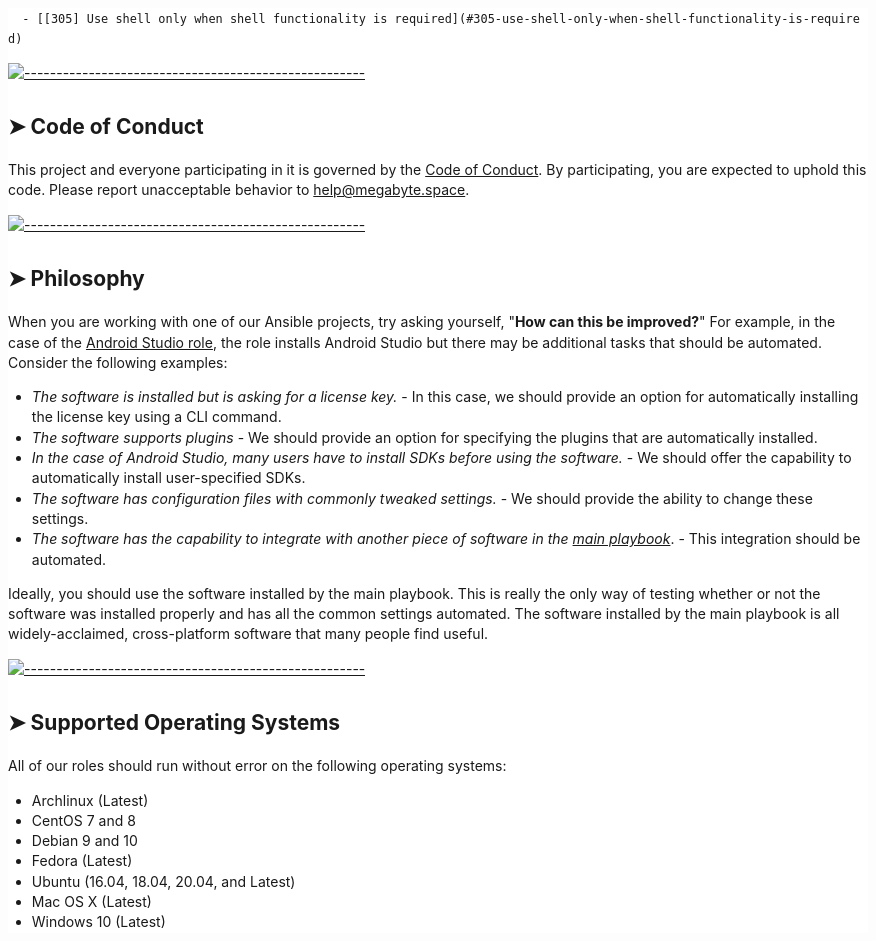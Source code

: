       - [[305] Use shell only when shell functionality is required](#305-use-shell-only-when-shell-functionality-is-required)

[![-----------------------------------------------------](https://raw.githubusercontent.com/andreasbm/readme/master/assets/lines/aqua.png)](#code-of-conduct)

## ➤ Code of Conduct

This project and everyone participating in it is governed by the [Code of Conduct](https://gitlab.com/megabyte-space/ansible-roles/awscli/-/blob/master/CODE_OF_CONDUCT.md). By participating, you are expected to uphold this code. Please report unacceptable behavior to [help@megabyte.space](mailto:help@megabyte.space).

[![-----------------------------------------------------](https://raw.githubusercontent.com/andreasbm/readme/master/assets/lines/aqua.png)](#philosophy)

## ➤ Philosophy

When you are working with one of our Ansible projects, try asking yourself, "**How can this be improved?**" For example, in the case of the [Android Studio role](https://github.com/ProfessorManhattan/ansible-androidstudio), the role installs Android Studio but there may be additional tasks that should be automated. Consider the following examples:

- _The software is installed but is asking for a license key._ - In this case, we should provide an option for automatically installing the license key using a CLI command.
- _The software supports plugins_ - We should provide an option for specifying the plugins that are automatically installed.
- _In the case of Android Studio, many users have to install SDKs before using the software._ - We should offer the capability to automatically install user-specified SDKs.
- _The software has configuration files with commonly tweaked settings._ - We should provide the ability to change these settings.
- _The software has the capability to integrate with another piece of software in the [main playbook](https://gitlab.com/ProfessorManhattan/Playbooks)_. - This integration should be automated.

Ideally, you should use the software installed by the main playbook. This is really the only way of testing whether or not the software was installed properly and has all the common settings automated. The software installed by the main playbook is all widely-acclaimed, cross-platform software that many people find useful.

[![-----------------------------------------------------](https://raw.githubusercontent.com/andreasbm/readme/master/assets/lines/aqua.png)](#supported-operating-systems)

## ➤ Supported Operating Systems

All of our roles should run without error on the following operating systems:

- Archlinux (Latest)
- CentOS 7 and 8
- Debian 9 and 10
- Fedora (Latest)
- Ubuntu (16.04, 18.04, 20.04, and Latest)
- Mac OS X (Latest)
- Windows 10 (Latest)
